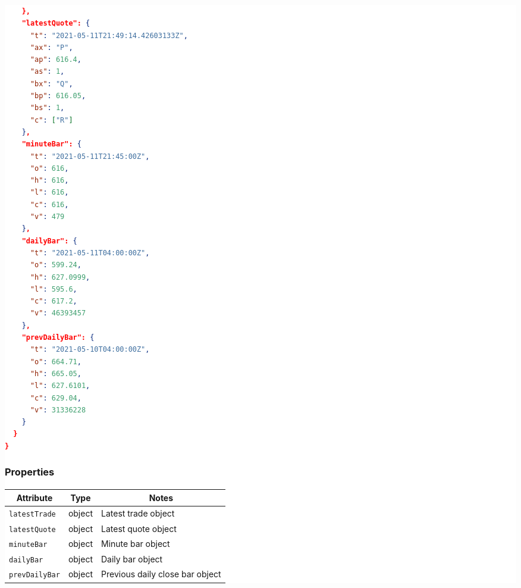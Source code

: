 ```json
    },
    "latestQuote": {
      "t": "2021-05-11T21:49:14.42603133Z",
      "ax": "P",
      "ap": 616.4,
      "as": 1,
      "bx": "Q",
      "bp": 616.05,
      "bs": 1,
      "c": ["R"]
    },
    "minuteBar": {
      "t": "2021-05-11T21:45:00Z",
      "o": 616,
      "h": 616,
      "l": 616,
      "c": 616,
      "v": 479
    },
    "dailyBar": {
      "t": "2021-05-11T04:00:00Z",
      "o": 599.24,
      "h": 627.0999,
      "l": 595.6,
      "c": 617.2,
      "v": 46393457
    },
    "prevDailyBar": {
      "t": "2021-05-10T04:00:00Z",
      "o": 664.71,
      "h": 665.05,
      "l": 627.6101,
      "c": 629.04,
      "v": 31336228
    }
  }
}
```

### Properties

| Attribute      | Type   | Notes                           |
| -------------- | ------ | ------------------------------- |
| `latestTrade`  | object | Latest trade object             |
| `latestQuote`  | object | Latest quote object             |
| `minuteBar`    | object | Minute bar object               |
| `dailyBar`     | object | Daily bar object                |
| `prevDailyBar` | object | Previous daily close bar object |

